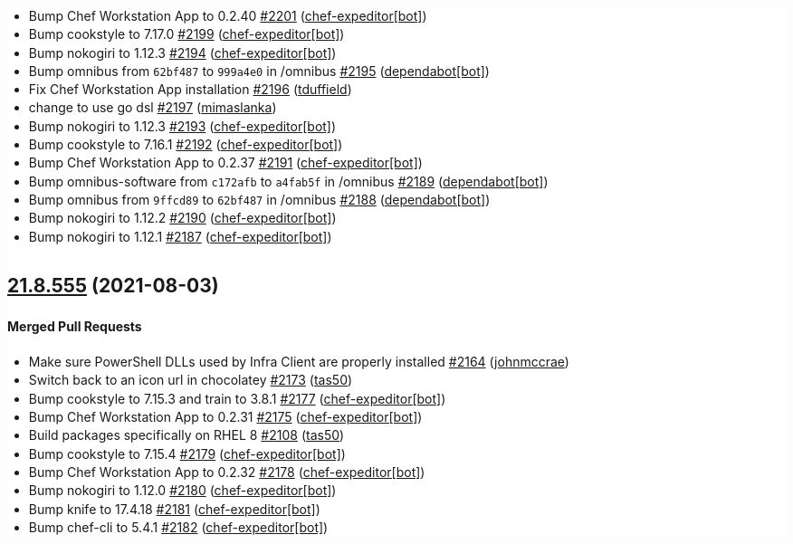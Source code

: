 - Bump Chef Workstation App to 0.2.40 [#2201](https://github.com/chef/chef-workstation/pull/2201) ([chef-expeditor[bot]](https://github.com/chef-expeditor[bot]))
- Bump cookstyle to 7.17.0 [#2199](https://github.com/chef/chef-workstation/pull/2199) ([chef-expeditor[bot]](https://github.com/chef-expeditor[bot]))
- Bump nokogiri to 1.12.3 [#2194](https://github.com/chef/chef-workstation/pull/2194) ([chef-expeditor[bot]](https://github.com/chef-expeditor[bot]))
- Bump omnibus from `62bf487` to `999a4e0` in /omnibus [#2195](https://github.com/chef/chef-workstation/pull/2195) ([dependabot[bot]](https://github.com/dependabot[bot]))
- Fix Chef Workstation App installation [#2196](https://github.com/chef/chef-workstation/pull/2196) ([tduffield](https://github.com/tduffield))
- change to use go dsl [#2197](https://github.com/chef/chef-workstation/pull/2197) ([mimaslanka](https://github.com/mimaslanka))
- Bump nokogiri to 1.12.3 [#2193](https://github.com/chef/chef-workstation/pull/2193) ([chef-expeditor[bot]](https://github.com/chef-expeditor[bot]))
- Bump cookstyle to 7.16.1 [#2192](https://github.com/chef/chef-workstation/pull/2192) ([chef-expeditor[bot]](https://github.com/chef-expeditor[bot]))
- Bump Chef Workstation App to 0.2.37 [#2191](https://github.com/chef/chef-workstation/pull/2191) ([chef-expeditor[bot]](https://github.com/chef-expeditor[bot]))
- Bump omnibus-software from `c172afb` to `a4fab5f` in /omnibus [#2189](https://github.com/chef/chef-workstation/pull/2189) ([dependabot[bot]](https://github.com/dependabot[bot]))
- Bump omnibus from `9ffcd89` to `62bf487` in /omnibus [#2188](https://github.com/chef/chef-workstation/pull/2188) ([dependabot[bot]](https://github.com/dependabot[bot]))
- Bump nokogiri to 1.12.2 [#2190](https://github.com/chef/chef-workstation/pull/2190) ([chef-expeditor[bot]](https://github.com/chef-expeditor[bot]))
- Bump nokogiri to 1.12.1 [#2187](https://github.com/chef/chef-workstation/pull/2187) ([chef-expeditor[bot]](https://github.com/chef-expeditor[bot]))

## [21.8.555](https://github.com/chef/chef-workstation/tree/21.8.555) (2021-08-03)

#### Merged Pull Requests
- Make sure PowerShell DLLs used by Infra Client are properly installed [#2164](https://github.com/chef/chef-workstation/pull/2164) ([johnmccrae](https://github.com/johnmccrae))
- Switch back to an icon url in chocolatey [#2173](https://github.com/chef/chef-workstation/pull/2173) ([tas50](https://github.com/tas50))
- Bump cookstyle to 7.15.3 and train to 3.8.1 [#2177](https://github.com/chef/chef-workstation/pull/2177) ([chef-expeditor[bot]](https://github.com/chef-expeditor[bot]))
- Bump Chef Workstation App to 0.2.31 [#2175](https://github.com/chef/chef-workstation/pull/2175) ([chef-expeditor[bot]](https://github.com/chef-expeditor[bot]))
- Build packages specifically on RHEL 8 [#2108](https://github.com/chef/chef-workstation/pull/2108) ([tas50](https://github.com/tas50))
- Bump cookstyle to 7.15.4 [#2179](https://github.com/chef/chef-workstation/pull/2179) ([chef-expeditor[bot]](https://github.com/chef-expeditor[bot]))
- Bump Chef Workstation App to 0.2.32 [#2178](https://github.com/chef/chef-workstation/pull/2178) ([chef-expeditor[bot]](https://github.com/chef-expeditor[bot]))
- Bump nokogiri to 1.12.0 [#2180](https://github.com/chef/chef-workstation/pull/2180) ([chef-expeditor[bot]](https://github.com/chef-expeditor[bot]))
- Bump knife to 17.4.18 [#2181](https://github.com/chef/chef-workstation/pull/2181) ([chef-expeditor[bot]](https://github.com/chef-expeditor[bot]))
- Bump chef-cli to 5.4.1 [#2182](https://github.com/chef/chef-workstation/pull/2182) ([chef-expeditor[bot]](https://github.com/chef-expeditor[bot]))
